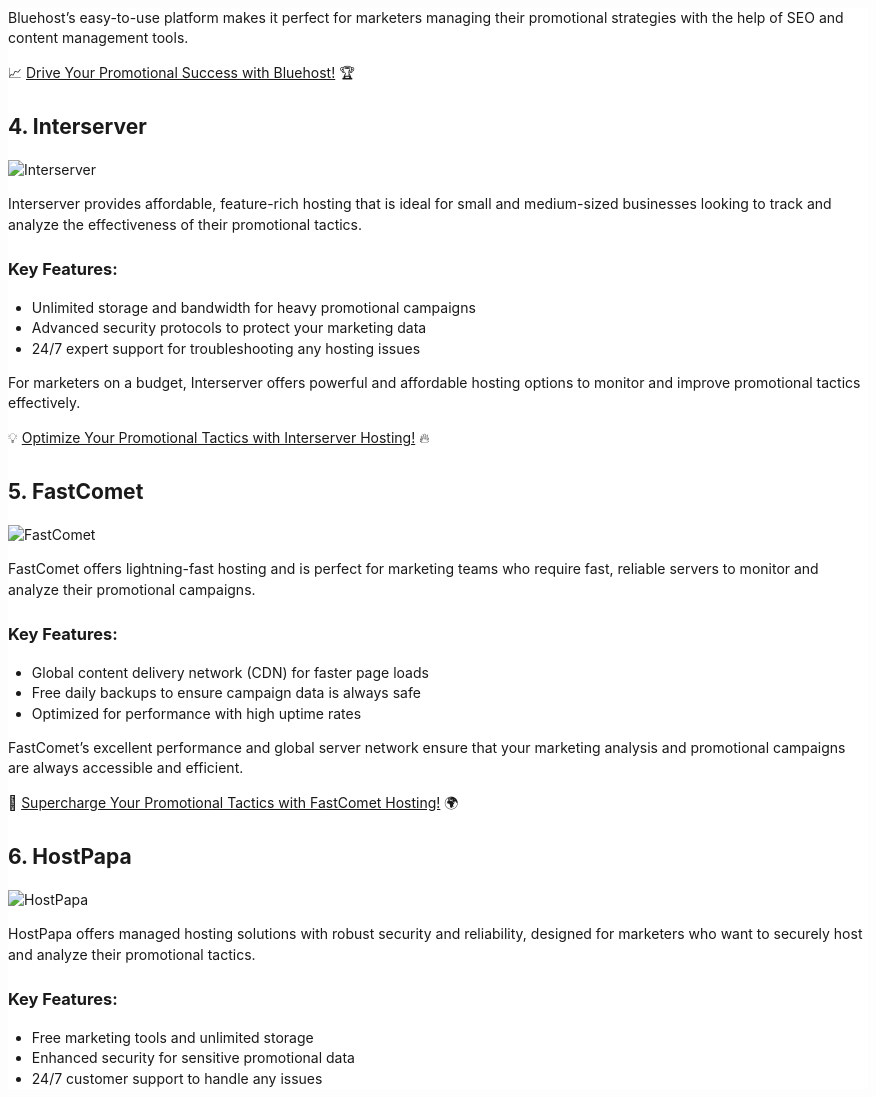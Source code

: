 Bluehost’s easy-to-use platform makes it perfect for marketers managing their promotional strategies with the help of SEO and content management tools.

📈 [Drive Your Promotional Success with Bluehost!](https://snipitx.com/bluehost-jy) 🏆

## 4. Interserver

![Interserver](https://i.imgur.com/OM5dOEW.jpeg "Interserver Hosting")

Interserver provides affordable, feature-rich hosting that is ideal for small and medium-sized businesses looking to track and analyze the effectiveness of their promotional tactics.

### Key Features:
- Unlimited storage and bandwidth for heavy promotional campaigns
- Advanced security protocols to protect your marketing data
- 24/7 expert support for troubleshooting any hosting issues

For marketers on a budget, Interserver offers powerful and affordable hosting options to monitor and improve promotional tactics effectively.

💡 [Optimize Your Promotional Tactics with Interserver Hosting!](https://snipitx.com/interserver-jy) 🔥

## 5. FastComet

![FastComet](https://i.imgur.com/7qgXuWp.png "FastComet Hosting")

FastComet offers lightning-fast hosting and is perfect for marketing teams who require fast, reliable servers to monitor and analyze their promotional campaigns.

### Key Features:
- Global content delivery network (CDN) for faster page loads
- Free daily backups to ensure campaign data is always safe
- Optimized for performance with high uptime rates

FastComet’s excellent performance and global server network ensure that your marketing analysis and promotional campaigns are always accessible and efficient.

🚀 [Supercharge Your Promotional Tactics with FastComet Hosting!](https://snipitx.com/fastcomet-jy) 🌍

## 6. HostPapa

![HostPapa](https://i.imgur.com/ouDTkvl.jpeg "HostPapa Hosting")

HostPapa offers managed hosting solutions with robust security and reliability, designed for marketers who want to securely host and analyze their promotional tactics.

### Key Features:
- Free marketing tools and unlimited storage
- Enhanced security for sensitive promotional data
- 24/7 customer support to handle any issues
